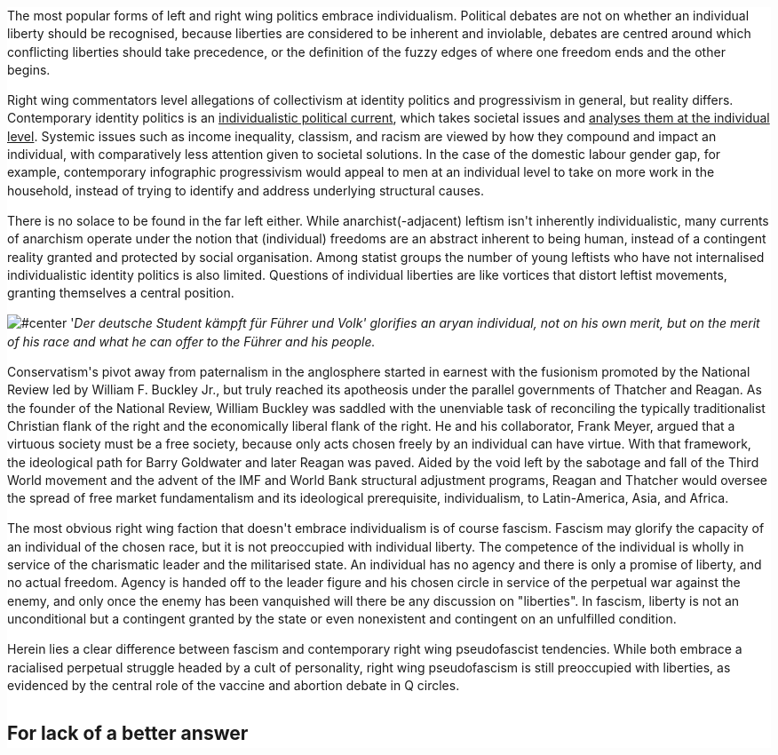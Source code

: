 The most popular forms of left and right wing politics embrace individualism. Political debates are not on whether an individual liberty should be recognised, because liberties are considered to be inherent and inviolable, debates are centred around which conflicting liberties should take precedence, or the definition of the fuzzy edges of where one freedom ends and the other begins.

Right wing commentators level allegations of collectivism at identity politics and progressivism in general, but reality differs. Contemporary identity politics is an [individualistic political current](https://theintercept.com/2018/05/27/identity-politics-book-asad-haider/), which takes societal issues and [analyses them at the individual level](https://kapital-noviny.sk/what-went-right-is-also-what-went-wrong-identity-politics-between-collectivity-and-individualisation/). Systemic issues such as income inequality, classism, and racism are viewed by how they compound and impact an individual, with comparatively less attention given to societal solutions. In the case of the domestic labour gender gap, for example, contemporary infographic progressivism would appeal to men at an individual level to take on more work in the household, instead of trying to identify and address underlying structural causes.

There is no solace to be found in the far left either. While anarchist(-adjacent) leftism isn't inherently individualistic, many currents of anarchism operate under the notion that (individual) freedoms are an abstract inherent to being human, instead of a contingent reality granted and protected by social organisation. Among statist groups the number of young leftists who have not internalised individualistic identity politics is also limited. Questions of individual liberties are like vortices that distort leftist movements, granting themselves a central position.

![#center](https://upload.wikimedia.org/wikipedia/commons/d/d0/Der_Deutsche_Student.jpg)
'_Der deutsche Student kämpft für Führer und Volk' glorifies an aryan individual, not on his own merit, but on the merit of his race and what he can offer to the Führer and his people._

Conservatism's pivot away from paternalism in the anglosphere started in earnest with the fusionism promoted by the National Review led by William F. Buckley Jr., but truly reached its apotheosis under the parallel governments of Thatcher and Reagan. As the founder of the National Review, William Buckley was saddled with the unenviable task of reconciling the typically traditionalist Christian flank of the right and the economically liberal flank of the right. He and his collaborator, Frank Meyer, argued that a virtuous society must be a free society, because only acts chosen freely by an individual can have virtue. With that framework, the ideological path for Barry Goldwater and later Reagan was paved. Aided by the void left by the sabotage and fall of the Third World movement and the advent of the IMF and World Bank structural adjustment programs, Reagan and Thatcher would oversee the spread of free market fundamentalism and its ideological prerequisite, individualism, to Latin-America, Asia, and Africa.

The most obvious right wing faction that doesn't embrace individualism is of course fascism. Fascism may glorify the capacity of an individual of the chosen race, but it is not preoccupied with individual liberty. The competence of the individual is wholly in service of the charismatic leader and the militarised state. An individual has no agency and there is only a promise of liberty, and no actual freedom. Agency is handed off to the leader figure and his chosen circle in service of the perpetual war against the enemy, and only once the enemy has been vanquished will there be any discussion on "liberties". In fascism, liberty is not an unconditional but a contingent granted by the state or even nonexistent and contingent on an unfulfilled condition.

Herein lies a clear difference between fascism and contemporary right wing pseudofascist tendencies. While both embrace a racialised perpetual struggle headed by a cult of personality, right wing pseudofascism is still preoccupied with liberties, as evidenced by the central role of the vaccine and abortion debate in Q circles.

## For lack of a better answer

